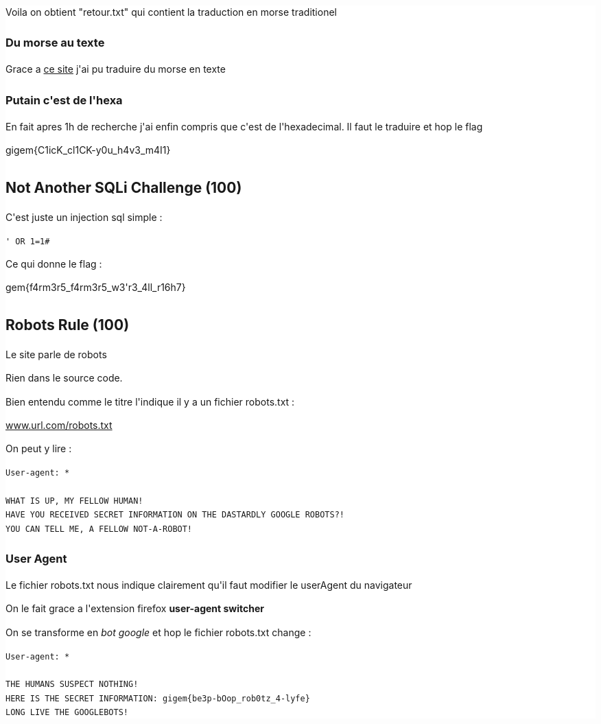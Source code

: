 Voila on obtient "retour.txt" qui contient la traduction en morse traditionel

### Du morse au texte

Grace a [ce site](http://www.unit-conversion.info/texttools/morse-code/) j'ai
pu traduire du morse en texte

### Putain c'est de l'hexa

En fait apres 1h de recherche j'ai enfin compris que c'est de l'hexadecimal.
Il faut le traduire et hop le flag

gigem{C1icK_cl1CK-y0u_h4v3_m4I1}



## Not Another SQLi Challenge (100)

C'est juste un injection sql simple :

```
' OR 1=1#
```

Ce qui donne le flag :

gem{f4rm3r5_f4rm3r5_w3'r3_4ll_r16h7}



## Robots Rule (100)

Le site parle de robots

Rien dans le source code.

Bien entendu comme le titre l'indique il y a un fichier robots.txt :

www.url.com/robots.txt

On peut y lire :

```
User-agent: *

WHAT IS UP, MY FELLOW HUMAN!
HAVE YOU RECEIVED SECRET INFORMATION ON THE DASTARDLY GOOGLE ROBOTS?!
YOU CAN TELL ME, A FELLOW NOT-A-ROBOT!
```
### User Agent

Le fichier robots.txt nous indique clairement qu'il faut modifier le userAgent
du navigateur

On le fait grace a l'extension firefox **user-agent switcher**

On se transforme en *bot google* et hop le fichier robots.txt change : 

```
User-agent: *

THE HUMANS SUSPECT NOTHING!
HERE IS THE SECRET INFORMATION: gigem{be3p-bOop_rob0tz_4-lyfe}
LONG LIVE THE GOOGLEBOTS!
```
